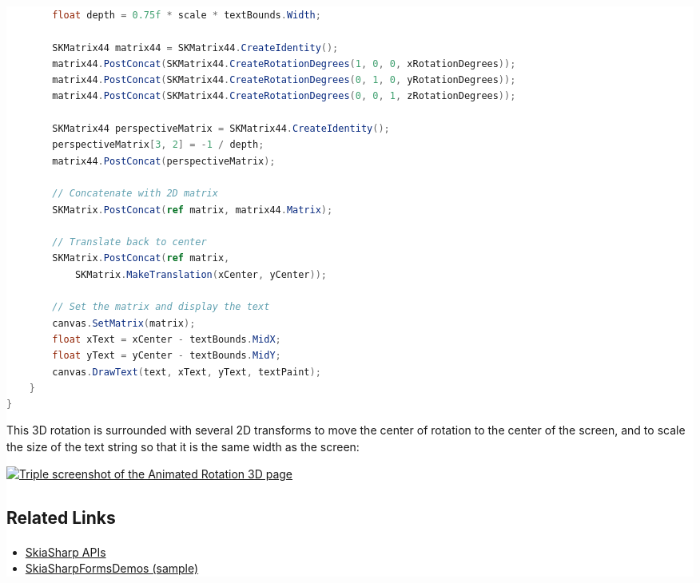 ```csharp
        float depth = 0.75f * scale * textBounds.Width;

        SKMatrix44 matrix44 = SKMatrix44.CreateIdentity();
        matrix44.PostConcat(SKMatrix44.CreateRotationDegrees(1, 0, 0, xRotationDegrees));
        matrix44.PostConcat(SKMatrix44.CreateRotationDegrees(0, 1, 0, yRotationDegrees));
        matrix44.PostConcat(SKMatrix44.CreateRotationDegrees(0, 0, 1, zRotationDegrees));

        SKMatrix44 perspectiveMatrix = SKMatrix44.CreateIdentity();
        perspectiveMatrix[3, 2] = -1 / depth;
        matrix44.PostConcat(perspectiveMatrix);

        // Concatenate with 2D matrix
        SKMatrix.PostConcat(ref matrix, matrix44.Matrix);

        // Translate back to center
        SKMatrix.PostConcat(ref matrix,
            SKMatrix.MakeTranslation(xCenter, yCenter));

        // Set the matrix and display the text
        canvas.SetMatrix(matrix);
        float xText = xCenter - textBounds.MidX;
        float yText = yCenter - textBounds.MidY;
        canvas.DrawText(text, xText, yText, textPaint);
    }
}
```

This 3D rotation is surrounded with several 2D transforms to move the center of rotation to the center of the screen, and to scale the size of the text string so that it is the same width as the screen:

[![](3d-rotation-images/animatedrotation3d-small.png "Triple screenshot of the Animated Rotation 3D page")](3d-rotation-images/animatedrotation3d-large.png#lightbox "Triple screenshot of the Animated Rotation 3D page")

## Related Links

- [SkiaSharp APIs](https://docs.microsoft.com/dotnet/api/skiasharp)
- [SkiaSharpFormsDemos (sample)](https://docs.microsoft.com/samples/xamarin/xamarin-forms-samples/skiasharpforms-demos)
